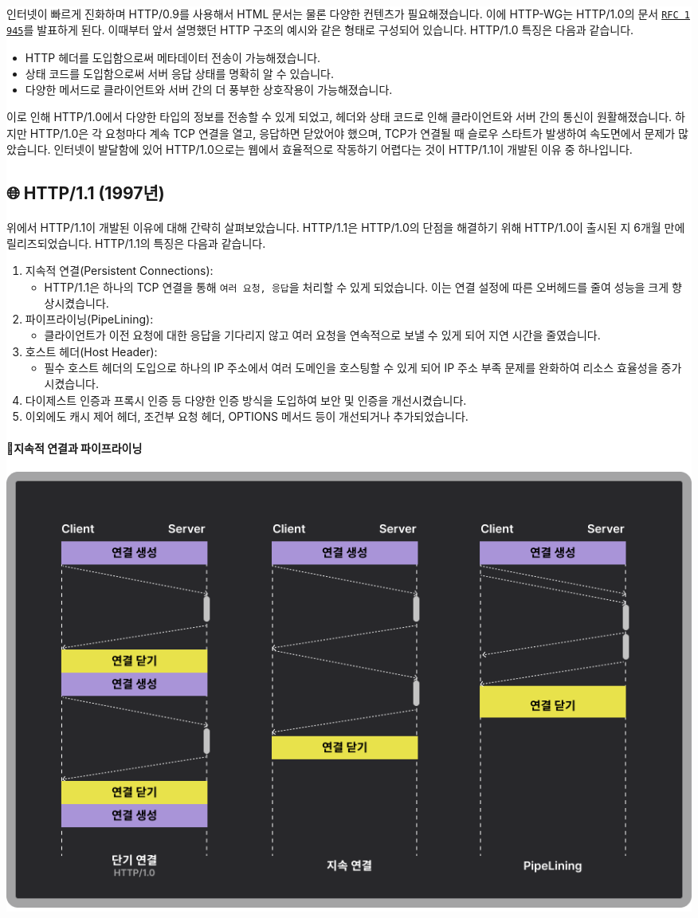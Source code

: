 인터넷이 빠르게 진화하며 HTTP/0.9를 사용해서 HTML 문서는 물론 다양한 컨텐츠가 필요해졌습니다. 이에 HTTP-WG는 HTTP/1.0의 문서 [`RFC 1945`](https://datatracker.ietf.org/doc/html/rfc1945)를 발표하게 된다. 이때부터 앞서 설명했던 HTTP 구조의 예시와 같은 형태로 구성되어 있습니다. HTTP/1.0 특징은 다음과 같습니다.

- HTTP 헤더를 도입함으로써 메타데이터 전송이 가능해졌습니다.
- 상태 코드를 도입함으로써 서버 응답 상태를 명확히 알 수 있습니다.
- 다양한 메서드로 클라이언트와 서버 간의 더 풍부한 상호작용이 가능해졌습니다.

이로 인해 HTTP/1.0에서 다양한 타입의 정보를 전송할 수 있게 되었고, 헤더와 상태 코드로 인해 클라이언트와 서버 간의 통신이 원활해졌습니다. 하지만 HTTP/1.0은 각 요청마다 계속 TCP 연결을 열고, 응답하면 닫았어야 했으며, TCP가 연결될 때 슬로우 스타트가 발생하여 속도면에서 문제가 많았습니다. 인터넷이 발달함에 있어 HTTP/1.0으로는 웹에서 효율적으로 작동하기 어렵다는 것이 HTTP/1.1이 개발된 이유 중 하나입니다.

## 🌐 HTTP/1.1 (1997년)

위에서 HTTP/1.1이 개발된 이유에 대해 간략히 살펴보았습니다. HTTP/1.1은 HTTP/1.0의 단점을 해결하기 위해 HTTP/1.0이 출시된 지 6개월 만에 릴리즈되었습니다. HTTP/1.1의 특징은 다음과 같습니다.

1. 지속적 연결(Persistent Connections):
    - HTTP/1.1은 하나의 TCP 연결을 통해 `여러 요청, 응답`을 처리할 수 있게 되었습니다. 이는 연결 설정에 따른 오버헤드를 줄여 성능을 크게 향상시켰습니다.
2. 파이프라이닝(PipeLining):
    - 클라이언트가 이전 요청에 대한 응답을 기다리지 않고 여러 요청을 연속적으로 보낼 수 있게 되어 지연 시간을 줄였습니다.
3. 호스트 헤더(Host Header):
    - 필수 호스트 헤더의 도입으로 하나의 IP 주소에서 여러 도메인을 호스팅할 수 있게 되어 IP 주소 부족 문제를 완화하여 리소스 효율성을 증가시켰습니다.
4. 다이제스트 인증과 프록시 인증 등 다양한 인증 방식을 도입하여 보안 및 인증을 개선시켰습니다.
5. 이외에도 캐시 제어 헤더, 조건부 요청 헤더, OPTIONS 메서드 등이 개선되거나 추가되었습니다.

#### 💬지속적 연결과 파이프라이닝

![http_connection.png](https://github.com/Euihyunee/euihyunee.github.io/blob/main/_posts/img/http_connection.png?raw=true)
